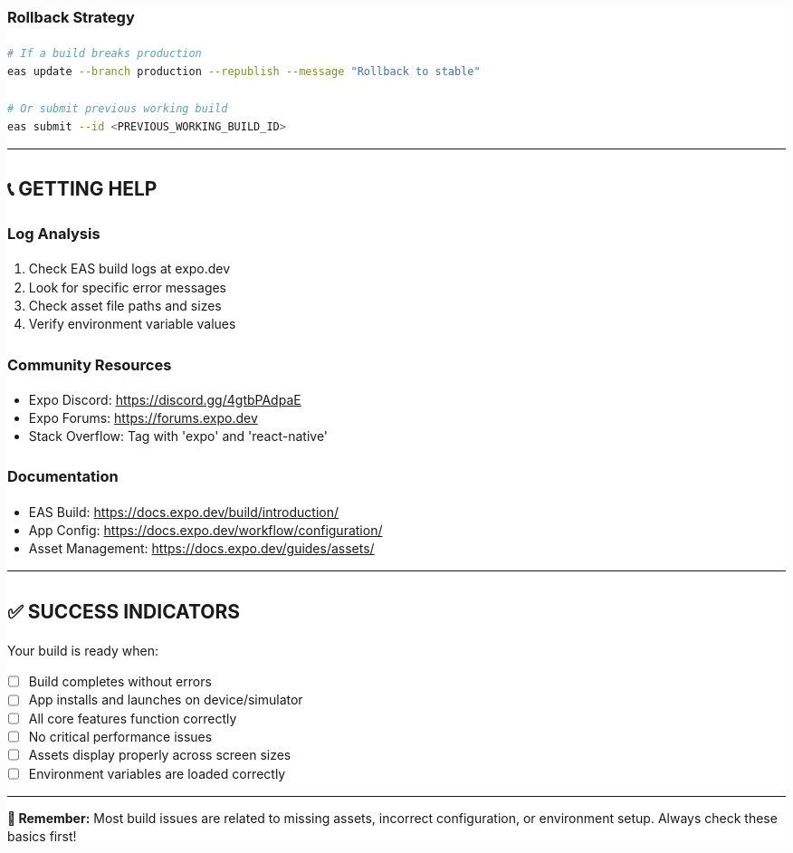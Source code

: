 ### **Rollback Strategy**
```bash
# If a build breaks production
eas update --branch production --republish --message "Rollback to stable"

# Or submit previous working build
eas submit --id <PREVIOUS_WORKING_BUILD_ID>
```

---

## 📞 **GETTING HELP**

### **Log Analysis**
1. Check EAS build logs at expo.dev
2. Look for specific error messages
3. Check asset file paths and sizes
4. Verify environment variable values

### **Community Resources**
- Expo Discord: https://discord.gg/4gtbPAdpaE
- Expo Forums: https://forums.expo.dev
- Stack Overflow: Tag with 'expo' and 'react-native'

### **Documentation**
- EAS Build: https://docs.expo.dev/build/introduction/
- App Config: https://docs.expo.dev/workflow/configuration/
- Asset Management: https://docs.expo.dev/guides/assets/

---

## ✅ **SUCCESS INDICATORS**

Your build is ready when:
- [ ] Build completes without errors
- [ ] App installs and launches on device/simulator
- [ ] All core features function correctly
- [ ] No critical performance issues
- [ ] Assets display properly across screen sizes
- [ ] Environment variables are loaded correctly

---

**🎯 Remember:** Most build issues are related to missing assets, incorrect configuration, or environment setup. Always check these basics first!